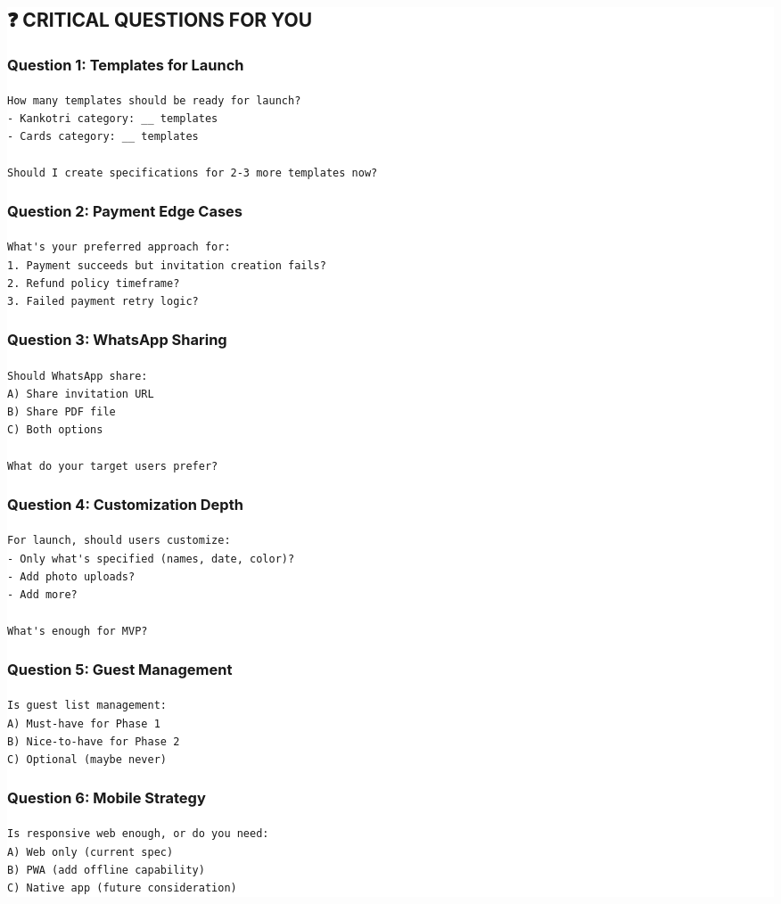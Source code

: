 
## ❓ CRITICAL QUESTIONS FOR YOU

### Question 1: Templates for Launch
```
How many templates should be ready for launch?
- Kankotri category: __ templates
- Cards category: __ templates

Should I create specifications for 2-3 more templates now?
```

### Question 2: Payment Edge Cases
```
What's your preferred approach for:
1. Payment succeeds but invitation creation fails?
2. Refund policy timeframe?
3. Failed payment retry logic?
```

### Question 3: WhatsApp Sharing
```
Should WhatsApp share:
A) Share invitation URL
B) Share PDF file
C) Both options

What do your target users prefer?
```

### Question 4: Customization Depth
```
For launch, should users customize:
- Only what's specified (names, date, color)?
- Add photo uploads?
- Add more?

What's enough for MVP?
```

### Question 5: Guest Management
```
Is guest list management:
A) Must-have for Phase 1
B) Nice-to-have for Phase 2
C) Optional (maybe never)
```

### Question 6: Mobile Strategy
```
Is responsive web enough, or do you need:
A) Web only (current spec)
B) PWA (add offline capability)
C) Native app (future consideration)
```
